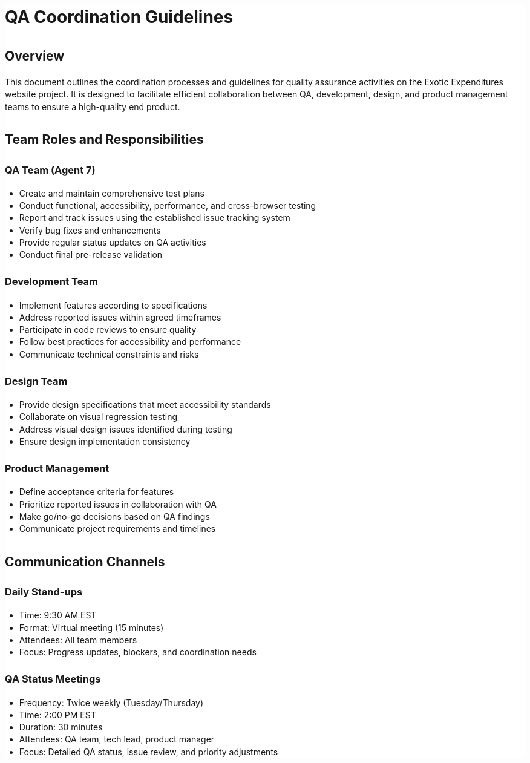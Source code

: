 # QA Coordination Guidelines

## Overview
This document outlines the coordination processes and guidelines for quality assurance activities on the Exotic Expenditures website project. It is designed to facilitate efficient collaboration between QA, development, design, and product management teams to ensure a high-quality end product.

## Team Roles and Responsibilities

### QA Team (Agent 7)
- Create and maintain comprehensive test plans
- Conduct functional, accessibility, performance, and cross-browser testing
- Report and track issues using the established issue tracking system
- Verify bug fixes and enhancements
- Provide regular status updates on QA activities
- Conduct final pre-release validation

### Development Team
- Implement features according to specifications
- Address reported issues within agreed timeframes
- Participate in code reviews to ensure quality
- Follow best practices for accessibility and performance
- Communicate technical constraints and risks

### Design Team
- Provide design specifications that meet accessibility standards
- Collaborate on visual regression testing
- Address visual design issues identified during testing
- Ensure design implementation consistency

### Product Management
- Define acceptance criteria for features
- Prioritize reported issues in collaboration with QA
- Make go/no-go decisions based on QA findings
- Communicate project requirements and timelines

## Communication Channels

### Daily Stand-ups
- Time: 9:30 AM EST
- Format: Virtual meeting (15 minutes)
- Attendees: All team members
- Focus: Progress updates, blockers, and coordination needs

### QA Status Meetings
- Frequency: Twice weekly (Tuesday/Thursday)
- Time: 2:00 PM EST
- Duration: 30 minutes
- Attendees: QA team, tech lead, product manager
- Focus: Detailed QA status, issue review, and priority adjustments
